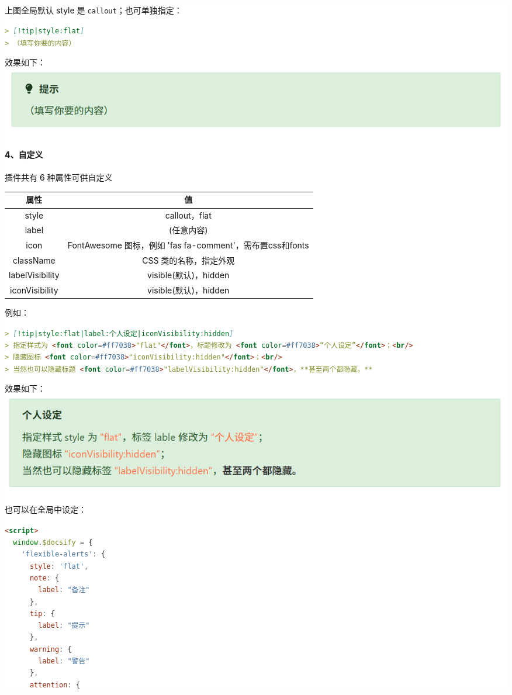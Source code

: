   上图全局默认 style 是 `callout`；也可单独指定：  
  ```markdown
  > [!tip|style:flat]
  > （填写你要的内容）
  ```

  效果如下：
  ![显示效果](../../media/img/docsify-plugin-flexible-alerts(2).png ":no-zoom")
#### 4、自定义   
  插件共有 6 种属性可供自定义

  |属性|值|
  |:----:|:----:|
  |style|callout，flat|
  |label|(任意内容)|
  |icon|FontAwesome 图标，例如 'fas fa-comment'，需布置css和fonts|
  |className|CSS 类的名称，指定外观|
  |labelVisibility|visible(默认)，hidden|
  |iconVisibility|visible(默认)，hidden|

  例如：
  ```markdown
  > [!tip|style:flat|label:个人设定|iconVisibility:hidden]
  > 指定样式为 <font color=#ff7038>"flat"</font>，标题修改为 <font color=#ff7038>“个人设定”</font>；<br/>
  > 隐藏图标 <font color=#ff7038>"iconVisibility:hidden"</font>；<br/>
  > 当然也可以隐藏标题 <font color=#ff7038>"labelVisibility:hidden"</font>，**甚至两个都隐藏。**
  ```
  效果如下：
  ![显示效果](../../media/img/docsify-plugin-flexible-alerts(3).png ":no-zoom")

  也可以在全局中设定：
  ```html
  <script>
    window.$docsify = {
      'flexible-alerts': {
        style: 'flat',
        note: {
          label: "备注"
        },
        tip: {
          label: "提示"
        },
        warning: {
          label: "警告"
        },
        attention: {
  ```